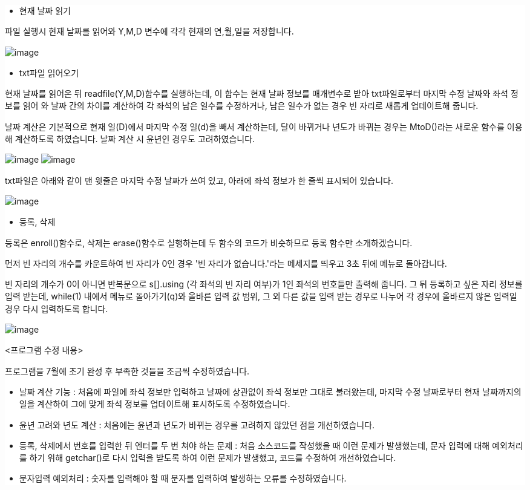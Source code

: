- 현재 날짜 읽기

파일 실행시 현재 날짜를 읽어와 Y,M,D 변수에 각각 현재의 연,월,일을 저장합니다.

<img width="157" alt="image" src="https://user-images.githubusercontent.com/105623744/212465517-8e491331-4906-4430-aa2f-ff63cac26e7d.png">

- txt파일 읽어오기

현재 날짜를 읽어온 뒤 readfile(Y,M,D)함수를 실행하는데, 이 함수는 현재 날짜 정보를 매개변수로 받아 txt파일로부터 마지막 수정 날짜와 좌석 정보를 읽어 와 날짜 간의 차이를 계산하여 각 좌석의 남은 일수를 수정하거나, 남은 일수가 없는 경우 빈 자리로 새롭게 업데이트해 줍니다.

날짜 계산은 기본적으로 현재 일(D)에서 마지막 수정 일(d)을 빼서 계산하는데, 달이 바뀌거나 년도가 바뀌는 경우는 MtoD()라는 새로운 함수를 이용해 계산하도록 하였습니다. 날짜 계산 시 윤년인 경우도 고려하였습니다.

<img width="451" alt="image" src="https://user-images.githubusercontent.com/105623744/212465623-112876e7-edd6-4515-92c0-9459ffe281d6.png">

<img width="398" alt="image" src="https://user-images.githubusercontent.com/105623744/212465851-f72be569-2f39-4ad0-8dbb-02c2932ec616.png">

txt파일은 아래와 같이 맨 윗줄은 마지막 수정 날짜가 쓰여 있고, 아래에 좌석 정보가 한 줄씩 표시되어 있습니다.

<img width="85" alt="image" src="https://user-images.githubusercontent.com/105623744/212465910-824ffae8-e219-49ea-bb7e-0337afab7eb7.png">

- 등록, 삭제

등록은 enroll()함수로, 삭제는 erase()함수로 실행하는데 두 함수의 코드가 비슷하므로 등록 함수만 소개하겠습니다.

먼저 빈 자리의 개수를 카운트하여 빈 자리가 0인 경우 '빈 자리가 없습니다.'라는 메세지를 띄우고 3초 뒤에 메뉴로 돌아갑니다.

빈 자리의 개수가 0이 아니면 반복문으로 s[].using (각 좌석의 빈 자리 여부)가 1인 좌석의 번호들만 출력해 줍니다.
그 뒤 등록하고 싶은 자리 정보를 입력 받는데, while(1) 내에서 메뉴로 돌아가기(q)와 올바른 입력 값 범위, 그 외 다른 값을 입력 받는 경우로 나누어 각 경우에 올바르지 않은 입력일 경우 다시 입력하도록 합니다.

<img width="536" alt="image" src="https://user-images.githubusercontent.com/105623744/212466128-1a824db8-f905-4197-ab45-a5cc4329b934.png">



<프로그램 수정 내용>

프로그램을 7월에 초기 완성 후 부족한 것들을 조금씩 수정하였습니다.

- 날짜 계산 기능 : 처음에 파일에 좌석 정보만 입력하고 날짜에 상관없이 좌석 정보만 그대로 불러왔는데, 마지막 수정 날짜로부터 현재 날짜까지의 일을 계산하여 그에 맞게 좌석 정보를 업데이트해 표시하도록 수정하였습니다.

- 윤년 고려와 년도 계산 : 처음에는 윤년과 년도가 바뀌는 경우를 고려하지 않았던 점을 개선하였습니다.

- 등록, 삭제에서 번호를 입력한 뒤 엔터를 두 번 쳐야 하는 문제 : 처음 소스코드를 작성했을 때 이런 문제가 발생했는데, 문자 입력에 대해 예외처리를 하기 위해 getchar()로 다시 입력을 받도록 하여 이런 문제가 발생했고, 코드를 수정하여 개선하였습니다.

- 문자입력 예외처리 : 숫자를 입력해야 할 때 문자를 입력하여 발생하는 오류를 수정하였습니다.

